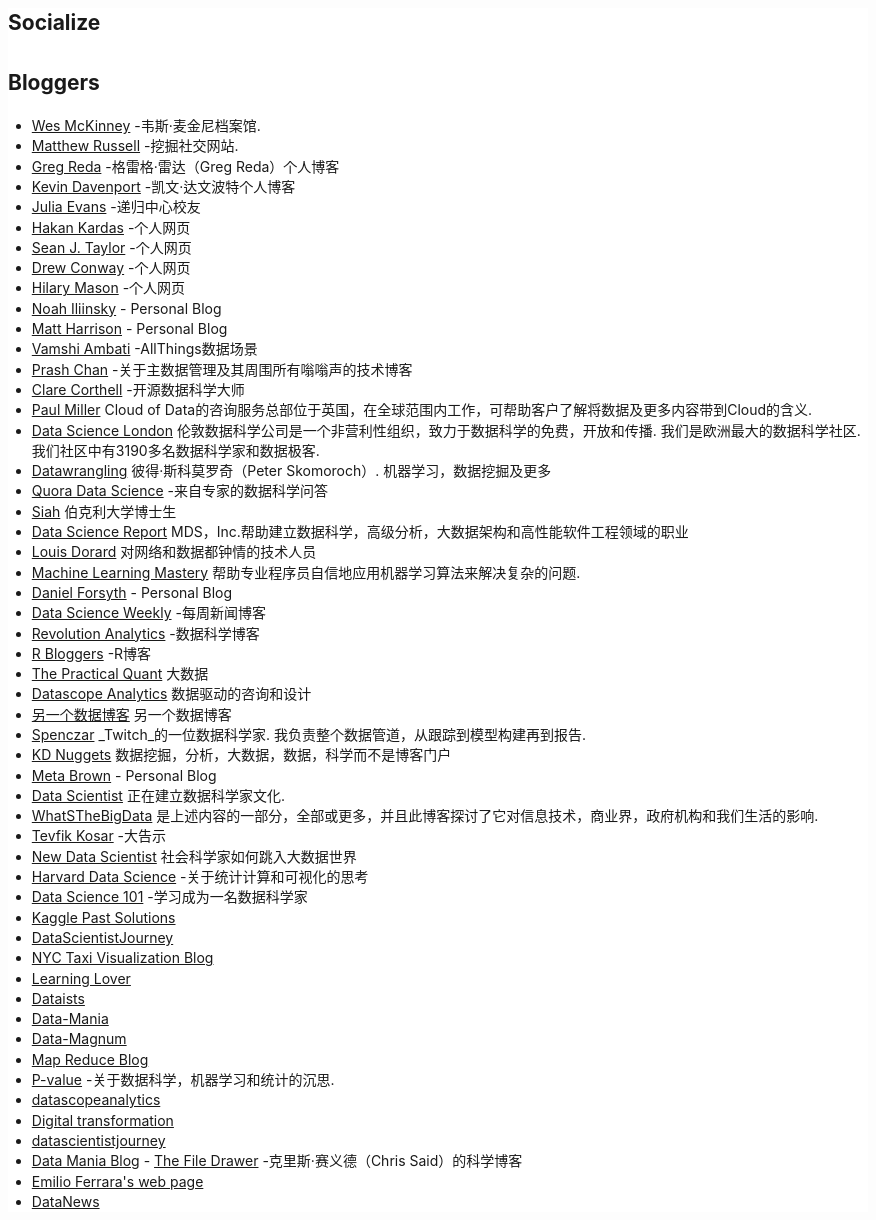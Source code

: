 
## Socialize


## Bloggers

- [Wes McKinney](http://wesmckinney.com/archives.html) -韦斯·麦金尼档案馆.
- [Matthew Russell](https://miningthesocialweb.com/) -挖掘社交网站.
- [Greg Reda](http://www.gregreda.com/) -格雷格·雷达（Greg Reda）个人博客
- [Kevin Davenport](http://kldavenport.com/) -凯文·达文波特个人博客
- [Julia Evans](http://jvns.ca/) -递归中心校友
- [Hakan Kardas](https://www.cse.unr.edu/~hkardes/) -个人网页
- [Sean J. Taylor](http://seanjtaylor.com/) -个人网页
- [Drew Conway](http://drewconway.com/) -个人网页
- [Hilary Mason](https://hilarymason.com/) -个人网页
- [Noah Iliinsky](http://complexdiagrams.com/) - Personal Blog
- [Matt Harrison](http://hairysun.com/) - Personal Blog
- [Vamshi Ambati](https://allthingsds.wordpress.com/) -AllThings数据场景
- [Prash Chan](http://www.mdmgeek.com/) -关于主数据管理及其周围所有嗡嗡声的技术博客
- [Clare Corthell](http://datasciencemasters.org/) -开源数据科学大师
- [Paul Miller](http://cloudofdata.com/) Cloud of Data的咨询服务总部位于英国，在全球范围内工作，可帮助客户了解将数据及更多内容带到Cloud的含义.
- [Data Science London](http://datasciencelondon.org/) 伦敦数据科学公司是一个非营利性组织，致力于数据科学的免费，开放和传播.
  我们是欧洲最大的数据科学社区.
  我们社区中有3190多名数据科学家和数据极客.
- [Datawrangling](http://datawrangling.com/) 彼得·斯科莫罗奇（Peter Skomoroch）. 机器学习，数据挖掘及更多
- [Quora Data Science](https://www.quora.com/Data-Science) -来自专家的数据科学问答
- [Siah](https://openresearch.wordpress.com/) 伯克利大学博士生
- [Data Science Report](http://datasciencereport.com/) MDS，Inc.帮助建立数据科学，高级分析，大数据架构和高性能软件工程领域的职业
- [Louis Dorard](http://www.louisdorard.com/blog/) 对网络和数据都钟情的技术人员
- [Machine Learning Mastery](http://machinelearningmastery.com/) 帮助专业程序员自信地应用机器学习算法来解决复杂的问题.
- [Daniel Forsyth](http://www.danielforsyth.me/) - Personal Blog
- [Data Science Weekly](https://www.datascienceweekly.org/) -每周新闻博客
- [Revolution Analytics](http://blog.revolutionanalytics.com/) -数据科学博客
- [R Bloggers](https://www.r-bloggers.com/) -R博客
- [The Practical Quant](https://practicalquant.blogspot.com/) 大数据
- [Datascope Analytics](https://datascopeanalytics.com/) 数据驱动的咨询和设计
- [另一个数据博客](http://yet-another-data-blog.blogspot.com.tr/) 另一个数据博客
- [Spenczar](http://spenczar.com/)  _Twitch_的一位数据科学家. 我负责整个数据管道，从跟踪到模型构建再到报告.
- [KD Nuggets](http://www.kdnuggets.com/) 数据挖掘，分析，大数据，数据，科学而不是博客门户
- [Meta Brown](http://www.metabrown.com/blog/) - Personal Blog
- [Data Scientist](https://www.datascientists.net/) 正在建立数据科学家文化.
- [WhatSTheBigData](https://whatsthebigdata.com/) 是上述内容的一部分，全部或更多，并且此博客探讨了它对信息技术，商业界，政府机构和我们生活的影响.
- [Tevfik Kosar](http://magnus-notitia.blogspot.com.tr/) -大告示
- [New Data Scientist](http://newdatascientist.blogspot.com/) 社会科学家如何跳入大数据世界
- [Harvard Data Science](http://harvarddatascience.com/) -关于统计计算和可视化的思考
- [Data Science 101](http://101.datascience.community/) -学习成为一名数据科学家
- [Kaggle Past Solutions](http://www.chioka.in/kaggle-competition-solutions/)
- [DataScientistJourney](https://datascientistjourney.wordpress.com/category/data-science/)
- [NYC Taxi Visualization Blog](http://chriswhong.github.io/nyctaxi/)
- [Learning Lover](http://learninglover.com/blog/)
- [Dataists](http://www.dataists.com/)
- [Data-Mania](http://www.data-mania.com/)
- [Data-Magnum](http://data-magnum.com/)
- [Map Reduce Blog](https://www.mapr.com/blog)
- [P-value](http://www.p-value.info/) -关于数据科学，机器学习和统计的沉思.
- [datascopeanalytics](https://datascopeanalytics.com/blog/)
- [Digital transformation](http://tarrysingh.com/)
- [datascientistjourney](https://datascientistjourney.wordpress.com/category/data-science/)
- [Data Mania Blog](http://www.data-mania.com/blog/) - [The File Drawer](http://chris-said.io/) -克里斯·赛义德（Chris Said）的科学博客
- [Emilio Ferrara's web page](http://www.emilio.ferrara.name/)
- [DataNews](http://datanews.tumblr.com/)